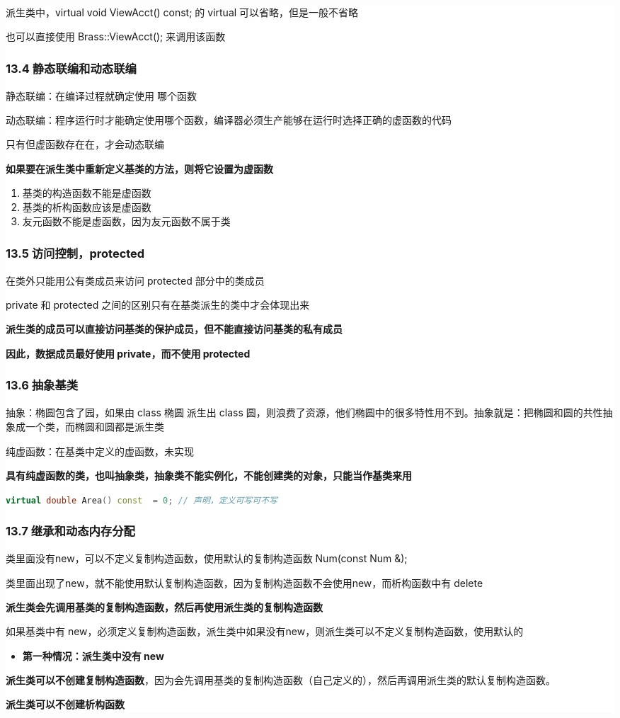 派生类中，virtual void ViewAcct() const; 的 virtual 可以省略，但是一般不省略

也可以直接使用 Brass::ViewAcct(); 来调用该函数





### 13.4 静态联编和动态联编

静态联编：在编译过程就确定使用 哪个函数

动态联编：程序运行时才能确定使用哪个函数，编译器必须生产能够在运行时选择正确的虚函数的代码

只有但虚函数存在在，才会动态联编

**如果要在派生类中重新定义基类的方法，则将它设置为虚函数**

1. 基类的构造函数不能是虚函数
2. 基类的析构函数应该是虚函数
3. 友元函数不能是虚函数，因为友元函数不属于类



### 13.5 访问控制，protected

在类外只能用公有类成员来访问 protected 部分中的类成员

private 和 protected 之间的区别只有在基类派生的类中才会体现出来

**派生类的成员可以直接访问基类的保护成员，但不能直接访问基类的私有成员**

**因此，数据成员最好使用 private，而不使用 protected**

### 13.6 抽象基类

抽象：椭圆包含了园，如果由 class 椭圆 派生出 class 圆，则浪费了资源，他们椭圆中的很多特性用不到。抽象就是：把椭圆和圆的共性抽象成一个类，而椭圆和圆都是派生类



纯虚函数：在基类中定义的虚函数，未实现

**具有纯虚函数的类，也叫抽象类，抽象类不能实例化，不能创建类的对象，只能当作基类来用**

```c++
virtual double Area() const  = 0; // 声明，定义可写可不写
```

### 13.7 继承和动态内存分配

类里面没有new，可以不定义复制构造函数，使用默认的复制构造函数  Num(const Num &);

类里面出现了new，就不能使用默认复制构造函数，因为复制构造函数不会使用new，而析构函数中有 delete

**派生类会先调用基类的复制构造函数，然后再使用派生类的复制构造函数**

如果基类中有 new，必须定义复制构造函数，派生类中如果没有new，则派生类可以不定义复制构造函数，使用默认的

- **第一种情况：派生类中没有 new**

**派生类可以不创建复制构造函数**，因为会先调用基类的复制构造函数（自己定义的），然后再调用派生类的默认复制构造函数。

**派生类可以不创建析构函数**
